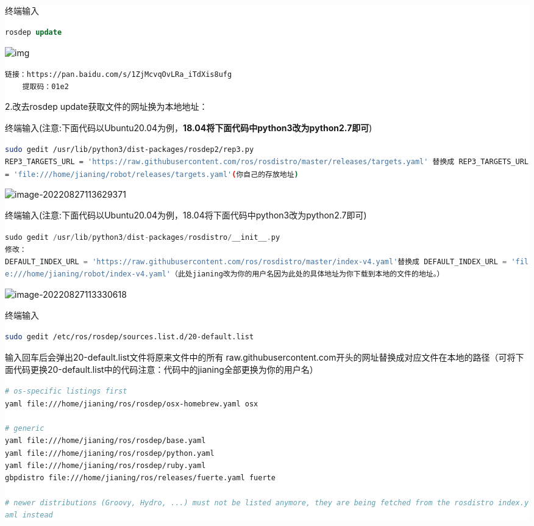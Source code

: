 终端输入

```sql
rosdep update
```



![img](https://img-blog.csdnimg.cn/20210919162835964.png?x-oss-process=image/watermark,type_ZHJvaWRzYW5zZmFsbGJhY2s,shadow_50,text_Q1NETiBASWFtc29uaWNl,size_20,color_FFFFFF,t_70,g_se,x_16)


```
链接：https://pan.baidu.com/s/1ZjMcvqOvLRa_iTdXis8ufg 
    提取码：01e2
```

2.改去rosdep update获取文件的网址换为本地地址：

终端输入(注意:下面代码以Ubuntu20.04为例，**18.04将下面代码中python3改为python2.7即可**)

```bash
sudo gedit /usr/lib/python3/dist-packages/rosdep2/rep3.py
REP3_TARGETS_URL = 'https://raw.githubusercontent.com/ros/rosdistro/master/releases/targets.yaml' 替换成 REP3_TARGETS_URL = 'file:///home/jianing/robot/releases/targets.yaml'(你自己的存放地址)

```
![image-20220827113629371](/home/jianing/.config/Typora/typora-user-images/image-20220827113629371.png)

终端输入(注意:下面代码以Ubuntu20.04为例，18.04将下面代码中python3改为python2.7即可)

```groovy
sudo gedit /usr/lib/python3/dist-packages/rosdistro/__init__.py
修改：
DEFAULT_INDEX_URL = 'https://raw.githubusercontent.com/ros/rosdistro/master/index-v4.yaml'替换成 DEFAULT_INDEX_URL = 'file:///home/jianing/robot/index-v4.yaml'（此处jianing改为你的用户名因为此处的具体地址为你下载到本地的文件的地址。）

```



![image-20220827113330618](/home/jianing/.config/Typora/typora-user-images/image-20220827113330618.png)

终端输入

```bash
sudo gedit /etc/ros/rosdep/sources.list.d/20-default.list
```

输入回车后会弹出20-default.list文件将原来文件中的所有 raw.githubusercontent.com开头的网址替换成对应文件在本地的路径（可将下面代码更换20-default.list中的代码注意：代码中的jianing全部更换为你的用户名）

```bash
# os-specific listings first
yaml file:///home/jianing/ros/rosdep/osx-homebrew.yaml osx
 
# generic
yaml file:///home/jianing/ros/rosdep/base.yaml
yaml file:///home/jianing/ros/rosdep/python.yaml
yaml file:///home/jianing/ros/rosdep/ruby.yaml
gbpdistro file:///home/jianing/ros/releases/fuerte.yaml fuerte
 
# newer distributions (Groovy, Hydro, ...) must not be listed anymore, they are being fetched from the rosdistro index.yaml instead
```

